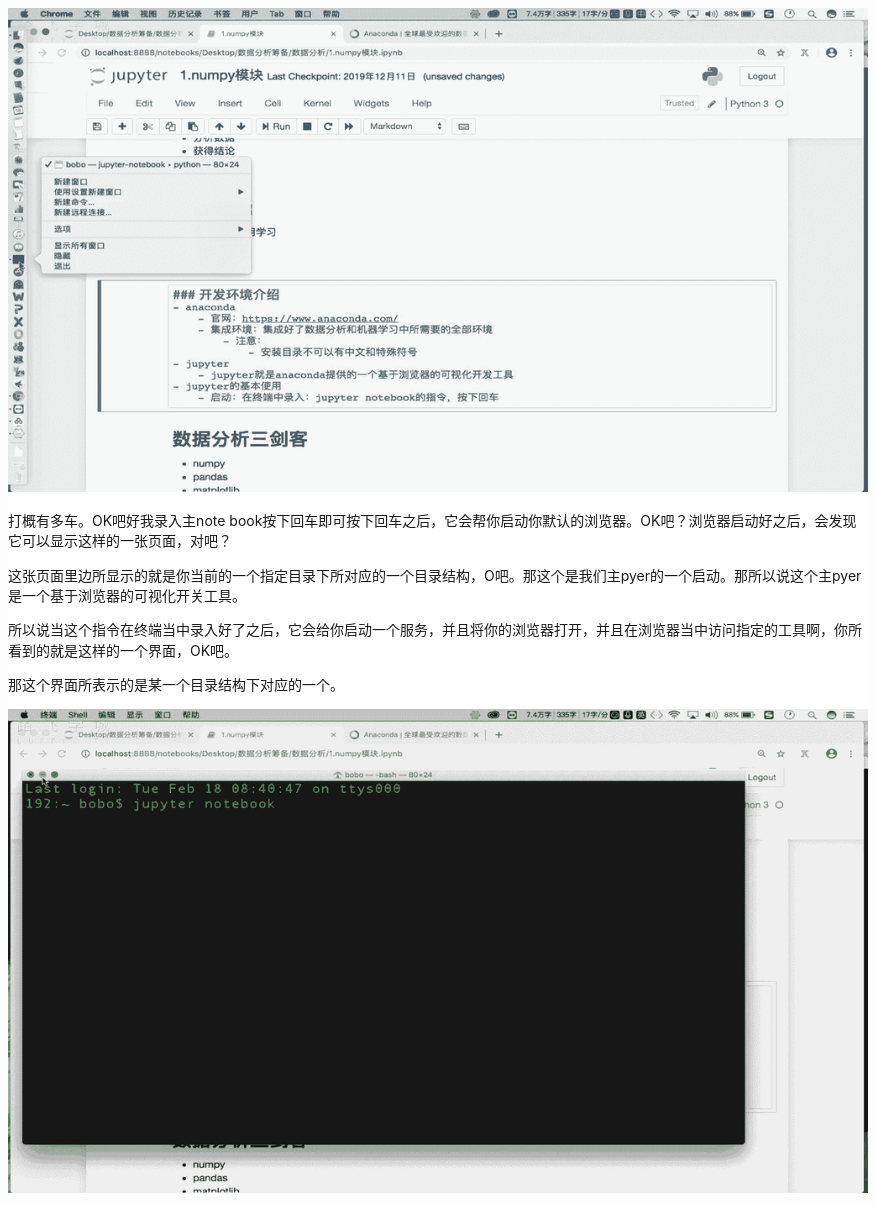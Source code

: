 ![](img/b744ffd762a833f01cfcc6576b14f896_1.png)

打概有多车。OK吧好我录入主note book按下回车即可按下回车之后，它会帮你启动你默认的浏览器。OK吧？浏览器启动好之后，会发现它可以显示这样的一张页面，对吧？

这张页面里边所显示的就是你当前的一个指定目录下所对应的一个目录结构，O吧。那这个是我们主pyer的一个启动。那所以说这个主pyer是一个基于浏览器的可视化开关工具。

所以说当这个指令在终端当中录入好了之后，它会给你启动一个服务，并且将你的浏览器打开，并且在浏览器当中访问指定的工具啊，你所看到的就是这样的一个界面，OK吧。

那这个界面所表示的是某一个目录结构下对应的一个。

![](img/b744ffd762a833f01cfcc6576b14f896_3.png)
